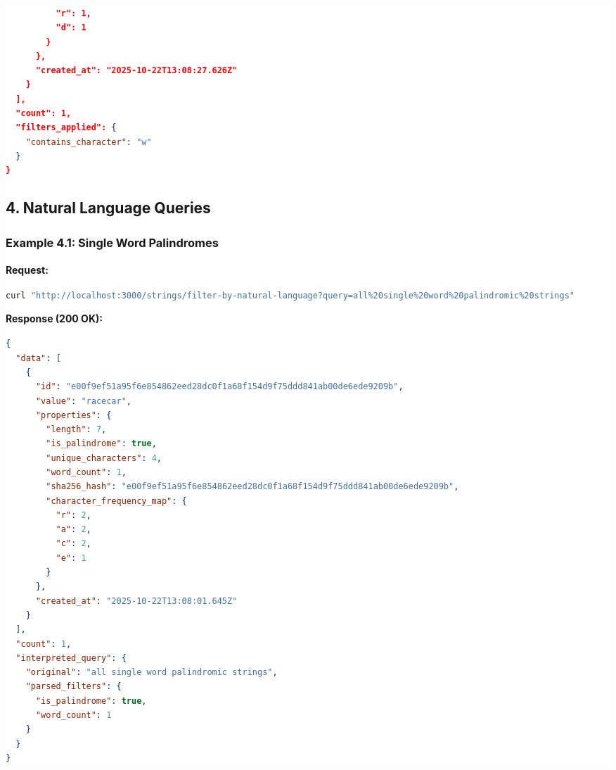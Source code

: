 ```json
          "r": 1,
          "d": 1
        }
      },
      "created_at": "2025-10-22T13:08:27.626Z"
    }
  ],
  "count": 1,
  "filters_applied": {
    "contains_character": "w"
  }
}
```

## 4. Natural Language Queries

### Example 4.1: Single Word Palindromes

**Request:**

```bash
curl "http://localhost:3000/strings/filter-by-natural-language?query=all%20single%20word%20palindromic%20strings"
```

**Response (200 OK):**

```json
{
  "data": [
    {
      "id": "e00f9ef51a95f6e854862eed28dc0f1a68f154d9f75ddd841ab00de6ede9209b",
      "value": "racecar",
      "properties": {
        "length": 7,
        "is_palindrome": true,
        "unique_characters": 4,
        "word_count": 1,
        "sha256_hash": "e00f9ef51a95f6e854862eed28dc0f1a68f154d9f75ddd841ab00de6ede9209b",
        "character_frequency_map": {
          "r": 2,
          "a": 2,
          "c": 2,
          "e": 1
        }
      },
      "created_at": "2025-10-22T13:08:01.645Z"
    }
  ],
  "count": 1,
  "interpreted_query": {
    "original": "all single word palindromic strings",
    "parsed_filters": {
      "is_palindrome": true,
      "word_count": 1
    }
  }
}
```
